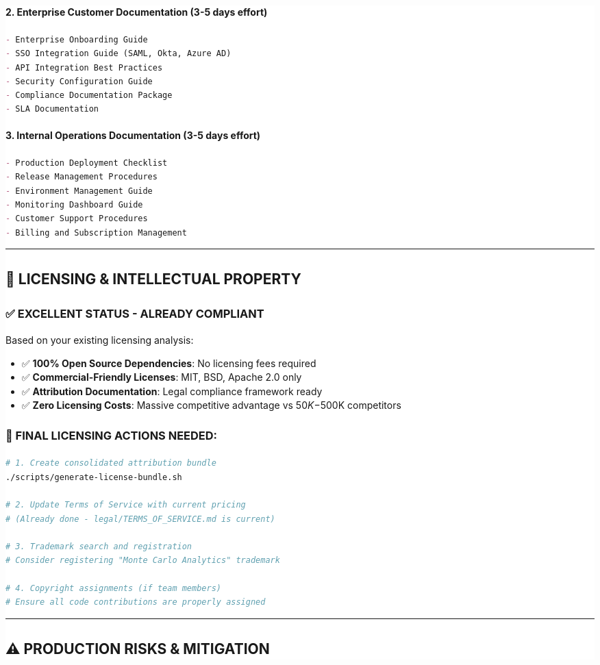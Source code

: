 #### **2. Enterprise Customer Documentation** (3-5 days effort)
```markdown
- Enterprise Onboarding Guide
- SSO Integration Guide (SAML, Okta, Azure AD)
- API Integration Best Practices
- Security Configuration Guide
- Compliance Documentation Package
- SLA Documentation
```

#### **3. Internal Operations Documentation** (3-5 days effort)
```markdown
- Production Deployment Checklist
- Release Management Procedures
- Environment Management Guide
- Monitoring Dashboard Guide
- Customer Support Procedures
- Billing and Subscription Management
```

---

## **🚨 LICENSING & INTELLECTUAL PROPERTY**

### **✅ EXCELLENT STATUS - ALREADY COMPLIANT**
Based on your existing licensing analysis:

- ✅ **100% Open Source Dependencies**: No licensing fees required
- ✅ **Commercial-Friendly Licenses**: MIT, BSD, Apache 2.0 only
- ✅ **Attribution Documentation**: Legal compliance framework ready
- ✅ **Zero Licensing Costs**: Massive competitive advantage vs $50K-$500K competitors

### **🔧 FINAL LICENSING ACTIONS NEEDED**:
```bash
# 1. Create consolidated attribution bundle
./scripts/generate-license-bundle.sh

# 2. Update Terms of Service with current pricing
# (Already done - legal/TERMS_OF_SERVICE.md is current)

# 3. Trademark search and registration
# Consider registering "Monte Carlo Analytics" trademark

# 4. Copyright assignments (if team members)
# Ensure all code contributions are properly assigned
```

---

## **⚠️ PRODUCTION RISKS & MITIGATION**
